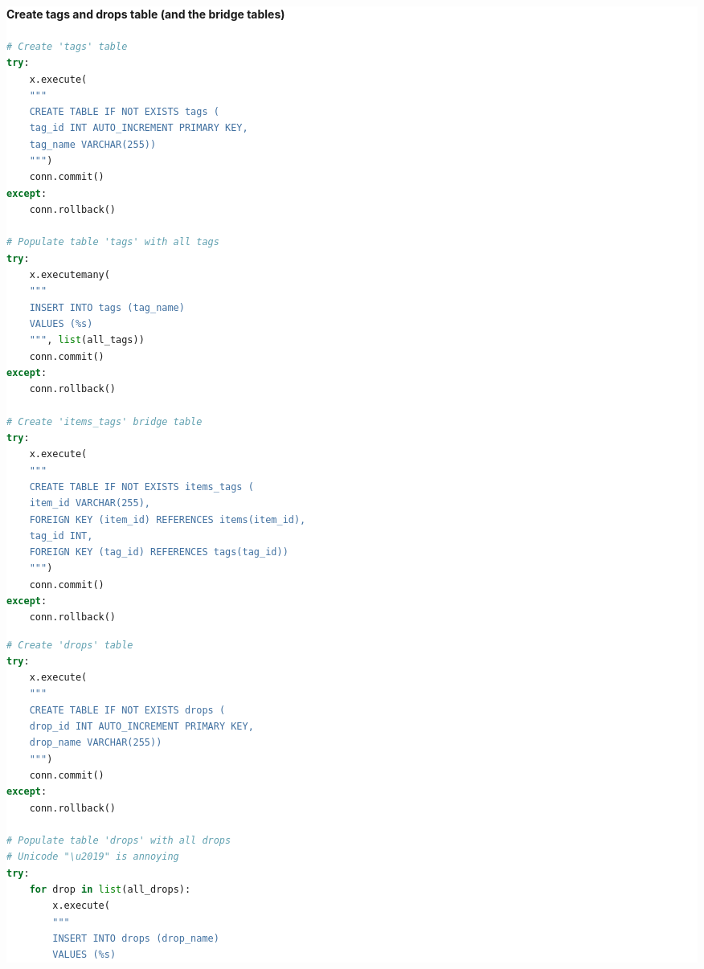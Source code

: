 

#### Create tags and drops table (and the bridge tables)


```python
# Create 'tags' table
try:
    x.execute(
    """
    CREATE TABLE IF NOT EXISTS tags (
    tag_id INT AUTO_INCREMENT PRIMARY KEY,
    tag_name VARCHAR(255))
    """)
    conn.commit()
except:
    conn.rollback()
    
# Populate table 'tags' with all tags
try:
    x.executemany(
    """
    INSERT INTO tags (tag_name)
    VALUES (%s)
    """, list(all_tags))
    conn.commit()
except:
    conn.rollback()
    
# Create 'items_tags' bridge table
try:
    x.execute(
    """
    CREATE TABLE IF NOT EXISTS items_tags (
    item_id VARCHAR(255),
    FOREIGN KEY (item_id) REFERENCES items(item_id),
    tag_id INT,
    FOREIGN KEY (tag_id) REFERENCES tags(tag_id))
    """)
    conn.commit()
except:
    conn.rollback()
```


```python
# Create 'drops' table
try:
    x.execute(
    """
    CREATE TABLE IF NOT EXISTS drops (
    drop_id INT AUTO_INCREMENT PRIMARY KEY,
    drop_name VARCHAR(255))
    """)
    conn.commit()
except:
    conn.rollback()

# Populate table 'drops' with all drops
# Unicode "\u2019" is annoying
try:
    for drop in list(all_drops):
        x.execute(
        """
        INSERT INTO drops (drop_name)
        VALUES (%s)
```